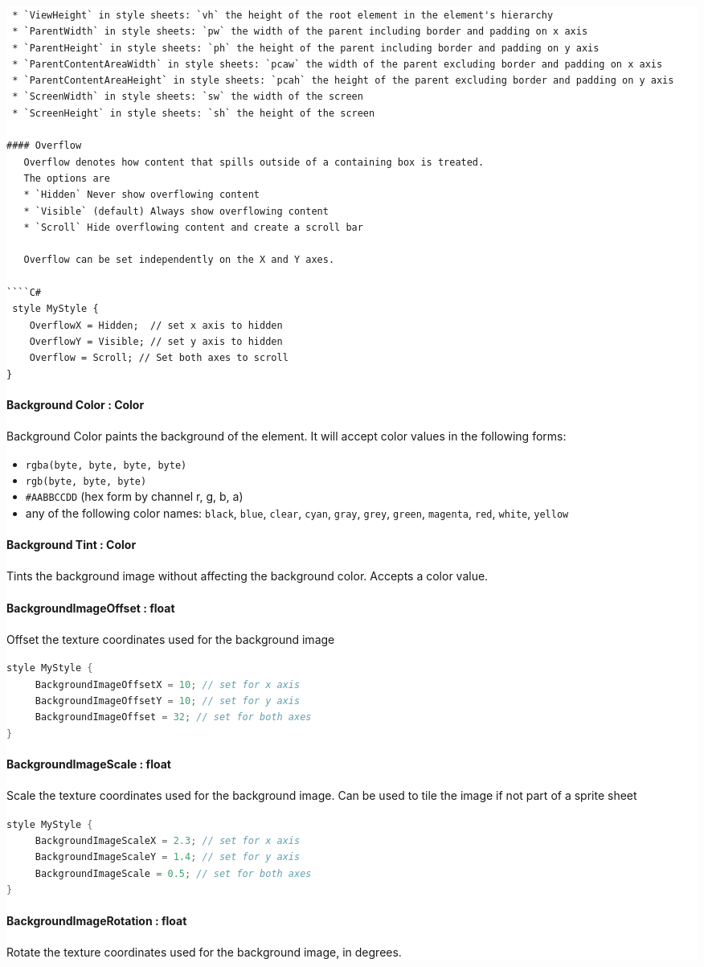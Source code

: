 ```
 * `ViewHeight` in style sheets: `vh` the height of the root element in the element's hierarchy
 * `ParentWidth` in style sheets: `pw` the width of the parent including border and padding on x axis
 * `ParentHeight` in style sheets: `ph` the height of the parent including border and padding on y axis
 * `ParentContentAreaWidth` in style sheets: `pcaw` the width of the parent excluding border and padding on x axis 
 * `ParentContentAreaHeight` in style sheets: `pcah` the height of the parent excluding border and padding on y axis 
 * `ScreenWidth` in style sheets: `sw` the width of the screen
 * `ScreenHeight` in style sheets: `sh` the height of the screen

#### Overflow
   Overflow denotes how content that spills outside of a containing box is treated.
   The options are
   * `Hidden` Never show overflowing content
   * `Visible` (default) Always show overflowing content
   * `Scroll` Hide overflowing content and create a scroll bar
   
   Overflow can be set independently on the X and Y axes.
  
````C#
 style MyStyle {
    OverflowX = Hidden;  // set x axis to hidden
    OverflowY = Visible; // set y axis to hidden
    Overflow = Scroll; // Set both axes to scroll
}
````
#### Background Color : Color
Background Color paints the background of the element. It will accept color values in the following forms:
* `rgba(byte, byte, byte, byte)` 
* `rgb(byte, byte, byte)` 
* `#AABBCCDD` (hex form by channel r, g, b, a)
* any of the following color names: `black`, `blue`, `clear`, `cyan`, `gray`, `grey`, `green`, `magenta`, `red`, `white`, `yellow`

#### Background Tint : Color
Tints the background image without affecting the background color. Accepts a color value.

#### BackgroundImageOffset : float
Offset the texture coordinates used for the background image
````c#
style MyStyle {
     BackgroundImageOffsetX = 10; // set for x axis
     BackgroundImageOffsetY = 10; // set for y axis
     BackgroundImageOffset = 32; // set for both axes
}
````

#### BackgroundImageScale : float
Scale the texture coordinates used for the background image. Can be used to tile the image if not part of a sprite sheet
````c#
style MyStyle {
     BackgroundImageScaleX = 2.3; // set for x axis
     BackgroundImageScaleY = 1.4; // set for y axis
     BackgroundImageScale = 0.5; // set for both axes
}
````
#### BackgroundImageRotation : float
Rotate the texture coordinates used for the background image, in degrees.
````c#
````